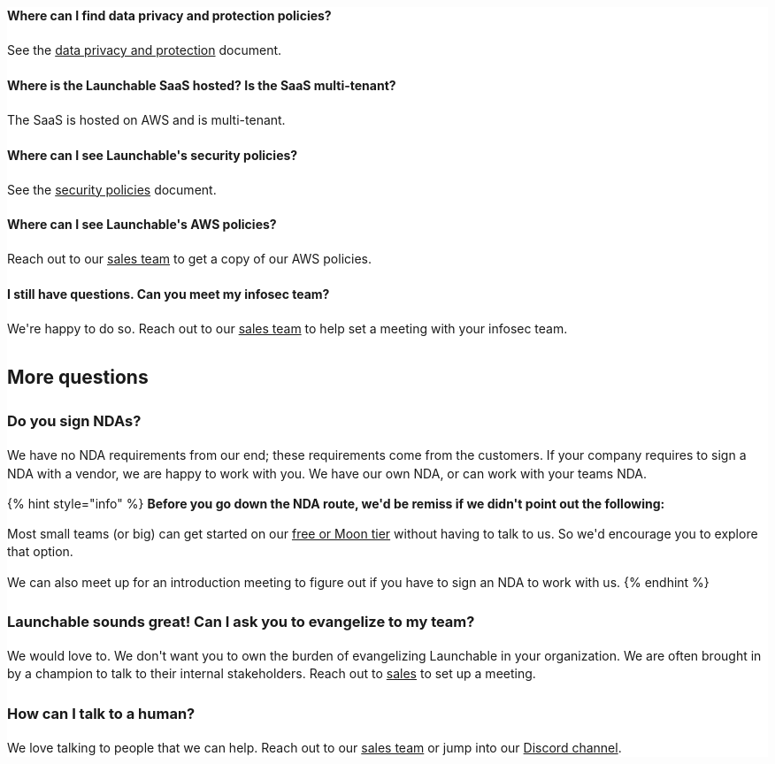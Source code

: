 #### Where can I find data privacy and protection policies?

See the [data privacy and protection](../policies/data-privacy-and-protection/) document.

#### Where is the Launchable SaaS hosted? Is the SaaS multi-tenant?

The SaaS is hosted on AWS and is multi-tenant.

#### Where can I see Launchable's security policies?

See the [security policies](../policies/information-security.md) document.

#### Where can I see Launchable's AWS policies?

Reach out to our [sales team](https://www.launchableinc.com/contact-sales) to get a copy of our AWS policies.

#### I still have questions. Can you meet my infosec team?

We're happy to do so. Reach out to our [sales team](https://www.launchableinc.com/contact-sales) to help set a meeting with your infosec team.

## More questions

### Do you sign NDAs?

We have no NDA requirements from our end; these requirements come from the customers. If your company requires to sign a NDA with a vendor, we are happy to work with you. We have our own NDA, or can work with your teams NDA.

{% hint style="info" %}
**Before you go down the NDA route, we'd be remiss if we didn't point out the following:**

Most small teams \(or big\) can get started on our [free or Moon tier](https://www.launchableinc.com/pricing) without having to talk to us. So we'd encourage you to explore that option.

We can also meet up for an introduction meeting to figure out if you have to sign an NDA to work with us.
{% endhint %}

### Launchable sounds great! Can I ask you to evangelize to my team?

We would love to. We don't want you to own the burden of evangelizing Launchable in your organization. We are often brought in by a champion to talk to their internal stakeholders. Reach out to [sales](https://www.launchableinc.com/contact-sales) to set up a meeting.

### How can I talk to a human?

We love talking to people that we can help. Reach out to our [sales team](https://www.launchableinc.com/contact-sales) or jump into our [Discord channel](https://www.launchableinc.com/community).

